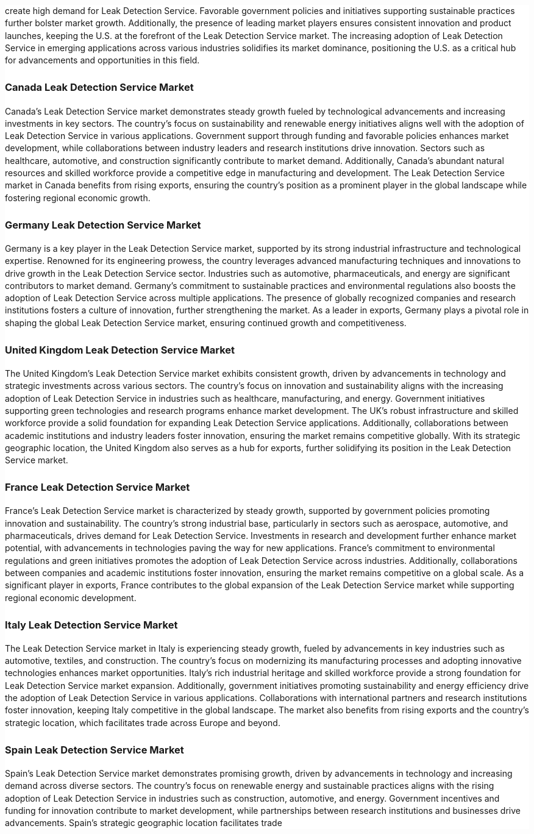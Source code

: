 create high demand for Leak Detection Service. Favorable government policies and initiatives supporting sustainable practices further bolster market growth. Additionally, the presence of leading market players ensures consistent innovation and product launches, keeping the U.S. at the forefront of the Leak Detection Service market. The increasing adoption of Leak Detection Service in emerging applications across various industries solidifies its market dominance, positioning the U.S. as a critical hub for advancements and opportunities in this field.</p><h3>Canada Leak Detection Service Market</h3><p>Canada&rsquo;s Leak Detection Service market demonstrates steady growth fueled by technological advancements and increasing investments in key sectors. The country&rsquo;s focus on sustainability and renewable energy initiatives aligns well with the adoption of Leak Detection Service in various applications. Government support through funding and favorable policies enhances market development, while collaborations between industry leaders and research institutions drive innovation. Sectors such as healthcare, automotive, and construction significantly contribute to market demand. Additionally, Canada&rsquo;s abundant natural resources and skilled workforce provide a competitive edge in manufacturing and development. The Leak Detection Service market in Canada benefits from rising exports, ensuring the country&rsquo;s position as a prominent player in the global landscape while fostering regional economic growth.</p><h3>Germany Leak Detection Service Market</h3><p>Germany is a key player in the Leak Detection Service market, supported by its strong industrial infrastructure and technological expertise. Renowned for its engineering prowess, the country leverages advanced manufacturing techniques and innovations to drive growth in the Leak Detection Service sector. Industries such as automotive, pharmaceuticals, and energy are significant contributors to market demand. Germany&rsquo;s commitment to sustainable practices and environmental regulations also boosts the adoption of Leak Detection Service across multiple applications. The presence of globally recognized companies and research institutions fosters a culture of innovation, further strengthening the market. As a leader in exports, Germany plays a pivotal role in shaping the global Leak Detection Service market, ensuring continued growth and competitiveness.</p><h3>United Kingdom Leak Detection Service Market</h3><p>The United Kingdom&rsquo;s Leak Detection Service market exhibits consistent growth, driven by advancements in technology and strategic investments across various sectors. The country&rsquo;s focus on innovation and sustainability aligns with the increasing adoption of Leak Detection Service in industries such as healthcare, manufacturing, and energy. Government initiatives supporting green technologies and research programs enhance market development. The UK&rsquo;s robust infrastructure and skilled workforce provide a solid foundation for expanding Leak Detection Service applications. Additionally, collaborations between academic institutions and industry leaders foster innovation, ensuring the market remains competitive globally. With its strategic geographic location, the United Kingdom also serves as a hub for exports, further solidifying its position in the Leak Detection Service market.</p><h3>France Leak Detection Service Market</h3><p>France&rsquo;s Leak Detection Service market is characterized by steady growth, supported by government policies promoting innovation and sustainability. The country&rsquo;s strong industrial base, particularly in sectors such as aerospace, automotive, and pharmaceuticals, drives demand for Leak Detection Service. Investments in research and development further enhance market potential, with advancements in technologies paving the way for new applications. France&rsquo;s commitment to environmental regulations and green initiatives promotes the adoption of Leak Detection Service across industries. Additionally, collaborations between companies and academic institutions foster innovation, ensuring the market remains competitive on a global scale. As a significant player in exports, France contributes to the global expansion of the Leak Detection Service market while supporting regional economic development.</p><h3>Italy Leak Detection Service Market</h3><p>The Leak Detection Service market in Italy is experiencing steady growth, fueled by advancements in key industries such as automotive, textiles, and construction. The country&rsquo;s focus on modernizing its manufacturing processes and adopting innovative technologies enhances market opportunities. Italy&rsquo;s rich industrial heritage and skilled workforce provide a strong foundation for Leak Detection Service market expansion. Additionally, government initiatives promoting sustainability and energy efficiency drive the adoption of Leak Detection Service in various applications. Collaborations with international partners and research institutions foster innovation, keeping Italy competitive in the global landscape. The market also benefits from rising exports and the country&rsquo;s strategic location, which facilitates trade across Europe and beyond.</p><h3>Spain Leak Detection Service Market</h3><p>Spain&rsquo;s Leak Detection Service market demonstrates promising growth, driven by advancements in technology and increasing demand across diverse sectors. The country&rsquo;s focus on renewable energy and sustainable practices aligns with the rising adoption of Leak Detection Service in industries such as construction, automotive, and energy. Government incentives and funding for innovation contribute to market development, while partnerships between research institutions and businesses drive advancements. Spain&rsquo;s strategic geographic location facilitates trade
